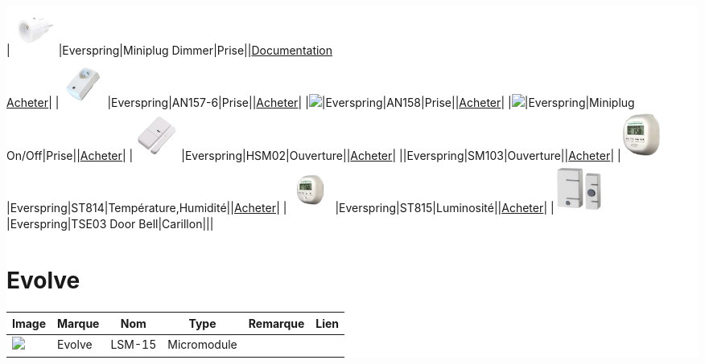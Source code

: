 |<img src="../../fr_FR/zwave/images/96.3.3_ad147.miniplug.dimmer.jpg" width="60" />|Everspring|Miniplug Dimmer|Prise||[Documentation](https://doc.jeedom.com/fr_FR/zwave/everspring.AD147-6_-_Miniplug_Dimmer)<br/>[Acheter](http://www.domadoo.fr/fr/peripheriques/2687-everspring-mini-prise-variateur-z-wave-plus-ad147-6-prise-francaise-3700946500370.html)|
|<img src="../../fr_FR/zwave/images/96.4.1_an157.plug-in.appliance.jpg" width="60" />|Everspring|AN157-6|Prise||[Acheter](http://www.domadoo.fr/fr/peripheriques/831-everspring-module-prise-on-off-z-wave-an157-6-french-3700946500080.html)|
|<img src="../../fr_FR/zwave/images/96.4.2_an158.plug-in.meter.appliance.jpg" width="60" />|Everspring|AN158|Prise||[Acheter](http://www.domadoo.fr/fr/peripheriques/835-everspring-module-prise-on-off-z-wave-mesure-d-energie-an158-2-ger-3700946500097.html)|
|<img src="../../fr_FR/zwave/images/96.4.7_an180.miniplug.onoff.jpg" width="60" />|Everspring|Miniplug On/Off|Prise||[Acheter](http://www.domadoo.fr/fr/peripheriques/2684-everspring-mini-prise-onoff-z-wave-plus-an180-6-prise-francaise-3700946500400.html)|
|<img src="../../fr_FR/zwave/images/96.514.1_hsm02.doorwindow.jpg" width="60" />|Everspring|HSM02|Ouverture||[Acheter](http://www.domadoo.fr/fr/peripheriques/838-everspring-mini-detecteur-d-ouverture-z-wave-hsm02-3700946500134.html)|
||Everspring|SM103|Ouverture||[Acheter](http://www.domadoo.fr/fr/peripheriques/851-everspring-capteur-d-ouverture-z-wave-sm103-3700946500233.html)|
|<img src="../../fr_FR/zwave/images/96.6.1_st814.temperature.and.humidity.sensor.jpg" width="60" />|Everspring|ST814|Température,Humidité||[Acheter](http://www.domadoo.fr/fr/peripheriques/861-everspring-capteur-de-temperature-et-d-humidite-z-wave-st814-3700946500325.html)|
|<img src="../../fr_FR/zwave/images/96.7.1_st815.jpg" width="60" />|Everspring|ST815|Luminosité||[Acheter](http://www.domadoo.fr/fr/peripheriques/2498-everspring-capteur-de-luminosite-z-wave-avec-ecran-lcd-st815-3700946500349.html)|
|<img src="../../fr_FR/zwave/images/96.9.1_tse03.door.bell.jpg" width="60" />|Everspring|TSE03 Door Bell|Carillon|||

# Evolve

|Image|Marque|Nom|Type|Remarque|Lien|
|---|---|---|---|---|---|
|<img src="../../fr_FR/zwave/images/275.21079.13619_LSM-15.jpg" width="60" />|Evolve|LSM-15|Micromodule|||
